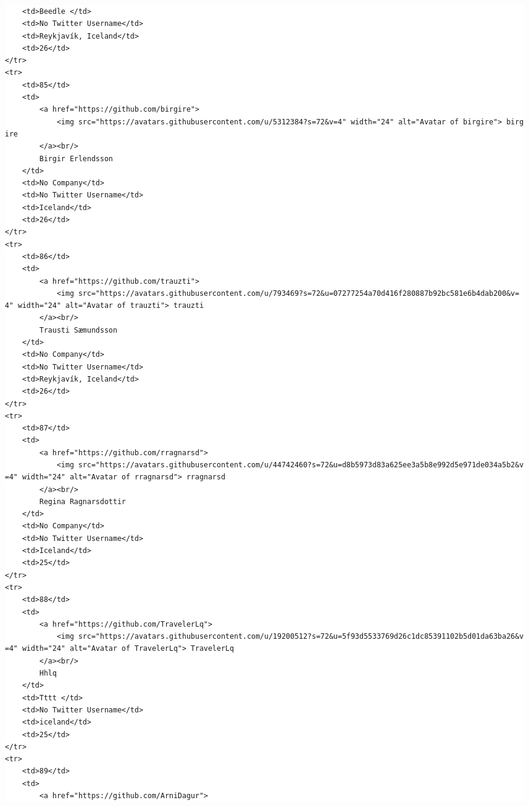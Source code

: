 		<td>Beedle </td>
		<td>No Twitter Username</td>
		<td>Reykjavík, Iceland</td>
		<td>26</td>
	</tr>
	<tr>
		<td>85</td>
		<td>
			<a href="https://github.com/birgire">
				<img src="https://avatars.githubusercontent.com/u/5312384?s=72&v=4" width="24" alt="Avatar of birgire"> birgire
			</a><br/>
			Birgir Erlendsson
		</td>
		<td>No Company</td>
		<td>No Twitter Username</td>
		<td>Iceland</td>
		<td>26</td>
	</tr>
	<tr>
		<td>86</td>
		<td>
			<a href="https://github.com/trauzti">
				<img src="https://avatars.githubusercontent.com/u/793469?s=72&u=07277254a70d416f280887b92bc581e6b4dab200&v=4" width="24" alt="Avatar of trauzti"> trauzti
			</a><br/>
			Trausti Sæmundsson
		</td>
		<td>No Company</td>
		<td>No Twitter Username</td>
		<td>Reykjavík, Iceland</td>
		<td>26</td>
	</tr>
	<tr>
		<td>87</td>
		<td>
			<a href="https://github.com/rragnarsd">
				<img src="https://avatars.githubusercontent.com/u/44742460?s=72&u=d8b5973d83a625ee3a5b8e992d5e971de034a5b2&v=4" width="24" alt="Avatar of rragnarsd"> rragnarsd
			</a><br/>
			Regina Ragnarsdottir
		</td>
		<td>No Company</td>
		<td>No Twitter Username</td>
		<td>Iceland</td>
		<td>25</td>
	</tr>
	<tr>
		<td>88</td>
		<td>
			<a href="https://github.com/TravelerLq">
				<img src="https://avatars.githubusercontent.com/u/19200512?s=72&u=5f93d5533769d26c1dc85391102b5d01da63ba26&v=4" width="24" alt="Avatar of TravelerLq"> TravelerLq
			</a><br/>
			Hhlq
		</td>
		<td>Tttt </td>
		<td>No Twitter Username</td>
		<td>iceland</td>
		<td>25</td>
	</tr>
	<tr>
		<td>89</td>
		<td>
			<a href="https://github.com/ArniDagur">